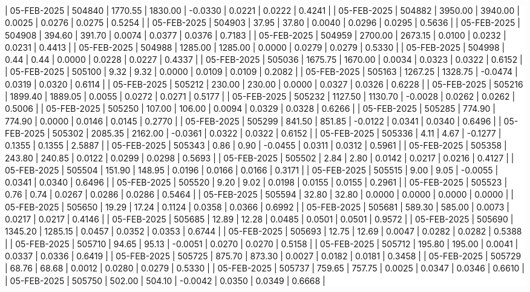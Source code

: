 | 05-FEB-2025 | 504840 | 1770.55 | 1830.00 | -0.0330 | 0.0221 | 0.0222 | 0.4241 |
| 05-FEB-2025 | 504882 | 3950.00 | 3940.00 | 0.0025 | 0.0276 | 0.0275 | 0.5254 |
| 05-FEB-2025 | 504903 | 37.95 | 37.80 | 0.0040 | 0.0296 | 0.0295 | 0.5636 |
| 05-FEB-2025 | 504908 | 394.60 | 391.70 | 0.0074 | 0.0377 | 0.0376 | 0.7183 |
| 05-FEB-2025 | 504959 | 2700.00 | 2673.15 | 0.0100 | 0.0232 | 0.0231 | 0.4413 |
| 05-FEB-2025 | 504988 | 1285.00 | 1285.00 | 0.0000 | 0.0279 | 0.0279 | 0.5330 |
| 05-FEB-2025 | 504998 | 0.44 | 0.44 | 0.0000 | 0.0228 | 0.0227 | 0.4337 |
| 05-FEB-2025 | 505036 | 1675.75 | 1670.00 | 0.0034 | 0.0323 | 0.0322 | 0.6152 |
| 05-FEB-2025 | 505100 | 9.32 | 9.32 | 0.0000 | 0.0109 | 0.0109 | 0.2082 |
| 05-FEB-2025 | 505163 | 1267.25 | 1328.75 | -0.0474 | 0.0319 | 0.0320 | 0.6114 |
| 05-FEB-2025 | 505212 | 230.00 | 230.00 | 0.0000 | 0.0327 | 0.0326 | 0.6228 |
| 05-FEB-2025 | 505216 | 1899.40 | 1889.05 | 0.0055 | 0.0272 | 0.0271 | 0.5177 |
| 05-FEB-2025 | 505232 | 1127.50 | 1130.70 | -0.0028 | 0.0262 | 0.0262 | 0.5006 |
| 05-FEB-2025 | 505250 | 107.00 | 106.00 | 0.0094 | 0.0329 | 0.0328 | 0.6266 |
| 05-FEB-2025 | 505285 | 774.90 | 774.90 | 0.0000 | 0.0146 | 0.0145 | 0.2770 |
| 05-FEB-2025 | 505299 | 841.50 | 851.85 | -0.0122 | 0.0341 | 0.0340 | 0.6496 |
| 05-FEB-2025 | 505302 | 2085.35 | 2162.00 | -0.0361 | 0.0322 | 0.0322 | 0.6152 |
| 05-FEB-2025 | 505336 | 4.11 | 4.67 | -0.1277 | 0.1355 | 0.1355 | 2.5887 |
| 05-FEB-2025 | 505343 | 0.86 | 0.90 | -0.0455 | 0.0311 | 0.0312 | 0.5961 |
| 05-FEB-2025 | 505358 | 243.80 | 240.85 | 0.0122 | 0.0299 | 0.0298 | 0.5693 |
| 05-FEB-2025 | 505502 | 2.84 | 2.80 | 0.0142 | 0.0217 | 0.0216 | 0.4127 |
| 05-FEB-2025 | 505504 | 151.90 | 148.95 | 0.0196 | 0.0166 | 0.0166 | 0.3171 |
| 05-FEB-2025 | 505515 | 9.00 | 9.05 | -0.0055 | 0.0341 | 0.0340 | 0.6496 |
| 05-FEB-2025 | 505520 | 9.20 | 9.02 | 0.0198 | 0.0155 | 0.0155 | 0.2961 |
| 05-FEB-2025 | 505523 | 0.76 | 0.74 | 0.0267 | 0.0286 | 0.0286 | 0.5464 |
| 05-FEB-2025 | 505594 | 32.80 | 32.80 | 0.0000 | 0.0000 | 0.0000 | 0.0000 |
| 05-FEB-2025 | 505650 | 19.29 | 17.24 | 0.1124 | 0.0358 | 0.0366 | 0.6992 |
| 05-FEB-2025 | 505681 | 589.30 | 585.00 | 0.0073 | 0.0217 | 0.0217 | 0.4146 |
| 05-FEB-2025 | 505685 | 12.89 | 12.28 | 0.0485 | 0.0501 | 0.0501 | 0.9572 |
| 05-FEB-2025 | 505690 | 1345.20 | 1285.15 | 0.0457 | 0.0352 | 0.0353 | 0.6744 |
| 05-FEB-2025 | 505693 | 12.75 | 12.69 | 0.0047 | 0.0282 | 0.0282 | 0.5388 |
| 05-FEB-2025 | 505710 | 94.65 | 95.13 | -0.0051 | 0.0270 | 0.0270 | 0.5158 |
| 05-FEB-2025 | 505712 | 195.80 | 195.00 | 0.0041 | 0.0337 | 0.0336 | 0.6419 |
| 05-FEB-2025 | 505725 | 875.70 | 873.30 | 0.0027 | 0.0182 | 0.0181 | 0.3458 |
| 05-FEB-2025 | 505729 | 68.76 | 68.68 | 0.0012 | 0.0280 | 0.0279 | 0.5330 |
| 05-FEB-2025 | 505737 | 759.65 | 757.75 | 0.0025 | 0.0347 | 0.0346 | 0.6610 |
| 05-FEB-2025 | 505750 | 502.00 | 504.10 | -0.0042 | 0.0350 | 0.0349 | 0.6668 |